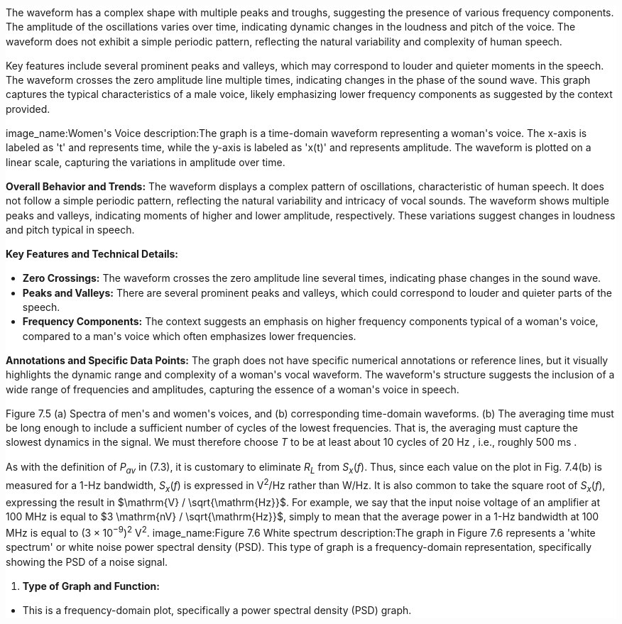 The waveform has a complex shape with multiple peaks and troughs, suggesting the presence of various frequency components. The amplitude of the oscillations varies over time, indicating dynamic changes in the loudness and pitch of the voice. The waveform does not exhibit a simple periodic pattern, reflecting the natural variability and complexity of human speech.

Key features include several prominent peaks and valleys, which may correspond to louder and quieter moments in the speech. The waveform crosses the zero amplitude line multiple times, indicating changes in the phase of the sound wave. This graph captures the typical characteristics of a male voice, likely emphasizing lower frequency components as suggested by the context provided.

image_name:Women's Voice
description:The graph is a time-domain waveform representing a woman's voice. The x-axis is labeled as 't' and represents time, while the y-axis is labeled as 'x(t)' and represents amplitude. The waveform is plotted on a linear scale, capturing the variations in amplitude over time.

**Overall Behavior and Trends:**
The waveform displays a complex pattern of oscillations, characteristic of human speech. It does not follow a simple periodic pattern, reflecting the natural variability and intricacy of vocal sounds. The waveform shows multiple peaks and valleys, indicating moments of higher and lower amplitude, respectively. These variations suggest changes in loudness and pitch typical in speech.

**Key Features and Technical Details:**
- **Zero Crossings:** The waveform crosses the zero amplitude line several times, indicating phase changes in the sound wave.
- **Peaks and Valleys:** There are several prominent peaks and valleys, which could correspond to louder and quieter parts of the speech.
- **Frequency Components:** The context suggests an emphasis on higher frequency components typical of a woman's voice, compared to a man's voice which often emphasizes lower frequencies.

**Annotations and Specific Data Points:**
The graph does not have specific numerical annotations or reference lines, but it visually highlights the dynamic range and complexity of a woman's vocal waveform. The waveform's structure suggests the inclusion of a wide range of frequencies and amplitudes, capturing the essence of a woman's voice in speech.

Figure 7.5 (a) Spectra of men's and women's voices, and (b) corresponding time-domain waveforms.
(b) The averaging time must be long enough to include a sufficient number of cycles of the lowest frequencies. That is, the averaging must capture the slowest dynamics in the signal. We must therefore choose $T$ to be at least about 10 cycles of 20 Hz , i.e., roughly 500 ms .

As with the definition of $P_{a v}$ in (7.3), it is customary to eliminate $R_{L}$ from $S_{x}(f)$. Thus, since each value on the plot in Fig. 7.4(b) is measured for a 1-Hz bandwidth, $S_{x}(f)$ is expressed in $\mathrm{V}^{2} / \mathrm{Hz}$ rather than W/Hz. It is also common to take the square root of $S_{x}(f)$, expressing the result in $\mathrm{V} / \sqrt{\mathrm{Hz}}$. For example, we say that the input noise voltage of an amplifier at 100 MHz is equal to $3 \mathrm{nV} / \sqrt{\mathrm{Hz}}$, simply to mean that the average power in a 1-Hz bandwidth at 100 MHz is equal to $\left(3 \times 10^{-9}\right)^{2} \mathrm{~V}^{2}$.
image_name:Figure 7.6 White spectrum
description:The graph in Figure 7.6 represents a 'white spectrum' or white noise power spectral density (PSD). This type of graph is a frequency-domain representation, specifically showing the PSD of a noise signal.

1. **Type of Graph and Function:**
- This is a frequency-domain plot, specifically a power spectral density (PSD) graph.
